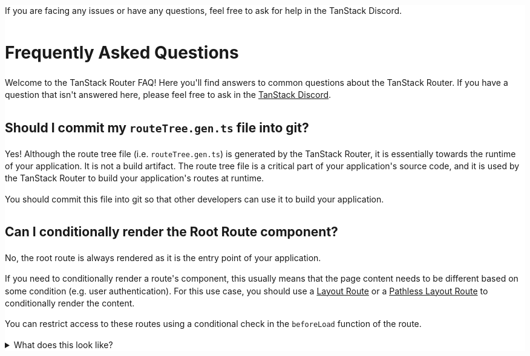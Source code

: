 If you are facing any issues or have any questions, feel free to ask for help in the TanStack Discord.

# Frequently Asked Questions

Welcome to the TanStack Router FAQ! Here you'll find answers to common questions about the TanStack Router. If you have a question that isn't answered here, please feel free to ask in the [TanStack Discord](https://tlinz.com/discord).

## Should I commit my `routeTree.gen.ts` file into git?

Yes! Although the route tree file (i.e. `routeTree.gen.ts`) is generated by the TanStack Router, it is essentially towards the runtime of your application. It is not a build artifact. The route tree file is a critical part of your application's source code, and it is used by the TanStack Router to build your application's routes at runtime.

You should commit this file into git so that other developers can use it to build your application.

## Can I conditionally render the Root Route component?

No, the root route is always rendered as it is the entry point of your application.

If you need to conditionally render a route's component, this usually means that the page content needs to be different based on some condition (e.g. user authentication). For this use case, you should use a [Layout Route](../routing/routing-concepts.md#layout-routes) or a [Pathless Layout Route](../routing/routing-concepts.md#pathless-layout-routes) to conditionally render the content.

You can restrict access to these routes using a conditional check in the `beforeLoad` function of the route.

<details><summary>What does this look like?</summary></details>

